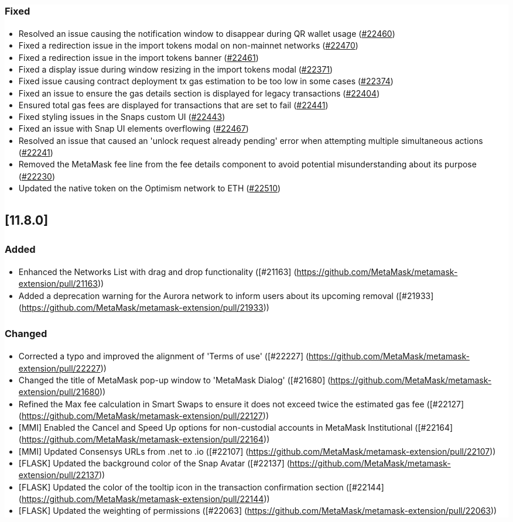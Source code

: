 
### Fixed
- Resolved an issue causing the notification window to disappear during QR wallet usage ([#22460](https://github.com/MetaMask/metamask-extension/pull/22460))
- Fixed a redirection issue in the import tokens modal on non-mainnet networks ([#22470](https://github.com/MetaMask/metamask-extension/pull/22470))
- Fixed a redirection issue in the import tokens banner ([#22461](https://github.com/MetaMask/metamask-extension/pull/22461))
- Fixed a display issue during window resizing in the import tokens modal ([#22371](https://github.com/MetaMask/metamask-extension/pull/22371))
- Fixed issue causing contract deployment tx gas estimation to be too low in some cases ([#22374](https://github.com/MetaMask/metamask-extension/pull/22374))
- Fixed an issue to ensure the gas details section is displayed for legacy transactions ([#22404](https://github.com/MetaMask/metamask-extension/pull/22404))
- Ensured total gas fees are displayed for transactions that are set to fail ([#22441](https://github.com/MetaMask/metamask-extension/pull/22441))
- Fixed styling issues in the Snaps custom UI ([#22443](https://github.com/MetaMask/metamask-extension/pull/22443))
- Fixed an issue with Snap UI elements overflowing ([#22467](https://github.com/MetaMask/metamask-extension/pull/22467))
- Resolved an issue that caused an 'unlock request already pending' error when attempting multiple simultaneous actions ([#22241](https://github.com/MetaMask/metamask-extension/pull/22241))
- Removed the MetaMask fee line from the fee details component to avoid potential misunderstanding about its purpose ([#22230](https://github.com/MetaMask/metamask-extension/pull/22230))
- Updated the native token on the Optimism network to ETH ([#22510](https://github.com/MetaMask/metamask-extension/pull/22510))

## [11.8.0]
### Added
- Enhanced the Networks List with drag and drop functionality ([#21163] (https://github.com/MetaMask/metamask-extension/pull/21163))
- Added a deprecation warning for the Aurora network to inform users about its upcoming removal ([#21933] (https://github.com/MetaMask/metamask-extension/pull/21933))

### Changed
- Corrected a typo and improved the alignment of 'Terms of use' ([#22227] (https://github.com/MetaMask/metamask-extension/pull/22227))
- Changed the title of MetaMask pop-up window to 'MetaMask Dialog' ([#21680] (https://github.com/MetaMask/metamask-extension/pull/21680))
- Refined the Max fee calculation in Smart Swaps to ensure it does not exceed twice the estimated gas fee ([#22127] (https://github.com/MetaMask/metamask-extension/pull/22127))
- [MMI] Enabled the Cancel and Speed Up options for non-custodial accounts in MetaMask Institutional ([#22164] (https://github.com/MetaMask/metamask-extension/pull/22164))
- [MMI] Updated Consensys URLs from .net to .io ([#22107] (https://github.com/MetaMask/metamask-extension/pull/22107))
- [FLASK] Updated the background color of the Snap Avatar ([#22137] (https://github.com/MetaMask/metamask-extension/pull/22137))
- [FLASK] Updated the color of the tooltip icon in the transaction confirmation section ([#22144] (https://github.com/MetaMask/metamask-extension/pull/22144))
- [FLASK] Updated the weighting of permissions ([#22063] (https://github.com/MetaMask/metamask-extension/pull/22063))
